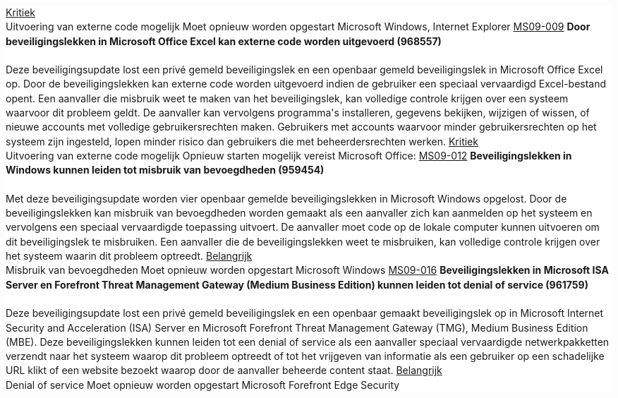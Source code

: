 <td style="border:1px solid black;"><a href="http://go.microsoft.com/fwlink/?linkid=21140">Kritiek</a><br />
Uitvoering van externe code mogelijk</td>
<td style="border:1px solid black;">Moet opnieuw worden opgestart</td>
<td style="border:1px solid black;">Microsoft Windows, Internet Explorer</td>
</tr>
<tr class="odd">
<td style="border:1px solid black;"><a href="http://technet.microsoft.com/security/bulletin/ms09-009">MS09-009</a></td>
<td style="border:1px solid black;"><strong>Door beveiligingslekken in Microsoft Office Excel kan externe code worden uitgevoerd (968557)</strong><br />
<br />
Deze beveiligingsupdate lost een privé gemeld beveiligingslek en een openbaar gemeld beveiligingslek in Microsoft Office Excel op. Door de beveiligingslekken kan externe code worden uitgevoerd indien de gebruiker een speciaal vervaardigd Excel-bestand opent. Een aanvaller die misbruik weet te maken van het beveiligingslek, kan volledige controle krijgen over een systeem waarvoor dit probleem geldt. De aanvaller kan vervolgens programma's installeren, gegevens bekijken, wijzigen of wissen, of nieuwe accounts met volledige gebruikersrechten maken. Gebruikers met accounts waarvoor minder gebruikersrechten op het systeem zijn ingesteld, lopen minder risico dan gebruikers die met beheerdersrechten werken.</td>
<td style="border:1px solid black;"><a href="http://go.microsoft.com/fwlink/?linkid=21140">Kritiek</a><br />
Uitvoering van externe code mogelijk</td>
<td style="border:1px solid black;">Opnieuw starten mogelijk vereist</td>
<td style="border:1px solid black;">Microsoft Office:</td>
</tr>
<tr class="even">
<td style="border:1px solid black;"><a href="http://technet.microsoft.com/security/bulletin/ms09-012">MS09-012</a></td>
<td style="border:1px solid black;"><strong>Beveiligingslekken in Windows kunnen leiden tot misbruik van bevoegdheden (959454)</strong><br />
<br />
Met deze beveiligingsupdate worden vier openbaar gemelde beveiligingslekken in Microsoft Windows opgelost. Door de beveiligingslekken kan misbruik van bevoegdheden worden gemaakt als een aanvaller zich kan aanmelden op het systeem en vervolgens een speciaal vervaardigde toepassing uitvoert. De aanvaller moet code op de lokale computer kunnen uitvoeren om dit beveiligingslek te misbruiken. Een aanvaller die de beveiligingslekken weet te misbruiken, kan volledige controle krijgen over het systeem waarin dit probleem optreedt.</td>
<td style="border:1px solid black;"><a href="http://go.microsoft.com/fwlink/?linkid=21140">Belangrijk</a><br />
Misbruik van bevoegdheden</td>
<td style="border:1px solid black;">Moet opnieuw worden opgestart</td>
<td style="border:1px solid black;">Microsoft Windows</td>
</tr>
<tr class="odd">
<td style="border:1px solid black;"><a href="http://technet.microsoft.com/security/bulletin/ms09-016">MS09-016</a></td>
<td style="border:1px solid black;"><strong>Beveiligingslekken in Microsoft ISA Server en Forefront Threat Management Gateway (Medium Business Edition) kunnen leiden tot denial of service (961759)</strong><br />
<br />
Deze beveiligingsupdate lost een privé gemeld beveiligingslek en een openbaar gemaakt beveiligingslek op in Microsoft Internet Security and Acceleration (ISA) Server en Microsoft Forefront Threat Management Gateway (TMG), Medium Business Edition (MBE). Deze beveiligingslekken kunnen leiden tot een denial of service als een aanvaller speciaal vervaardigde netwerkpakketten verzendt naar het systeem waarop dit probleem optreedt of tot het vrijgeven van informatie als een gebruiker op een schadelijke URL klikt of een website bezoekt waarop door de aanvaller beheerde content staat.</td>
<td style="border:1px solid black;"><a href="http://go.microsoft.com/fwlink/?linkid=21140">Belangrijk</a><br />
Denial of service</td>
<td style="border:1px solid black;">Moet opnieuw worden opgestart</td>
<td style="border:1px solid black;">Microsoft Forefront Edge Security</td>
</tr>
<tr class="even">